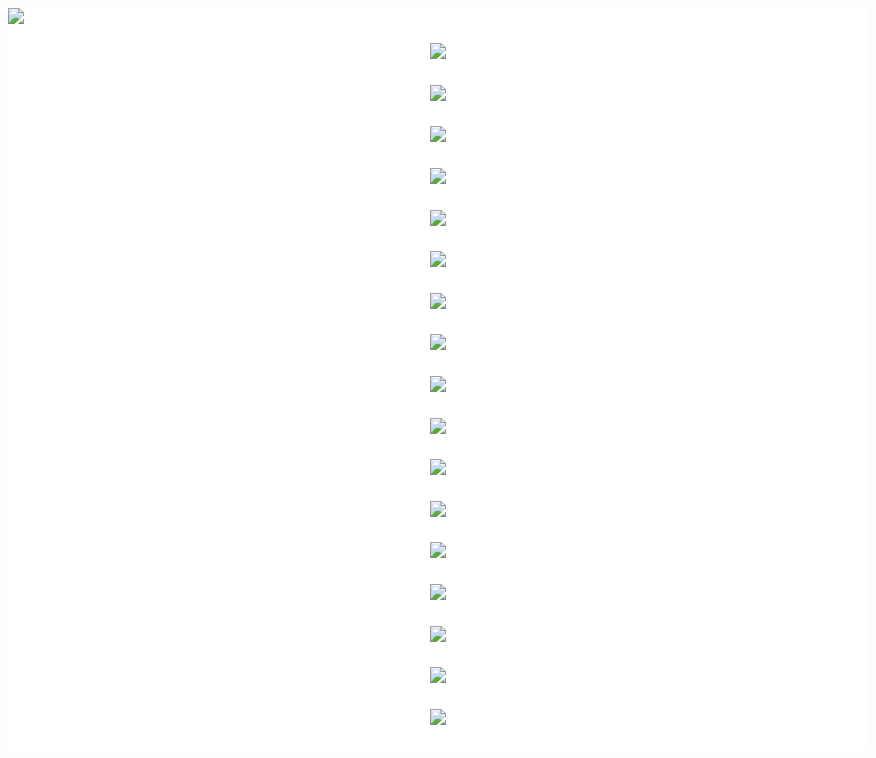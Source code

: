 <img src="{{ site.nasurl }}/enlsparker_/2018-11-blog-post_23/014.jpg"/></div>
<br/>
<div class="separator" style="clear: both; text-align: center;">
<img src="{{ site.nasurl }}/enlsparker_/2018-11-blog-post_23/015.jpg"/></div>
<br/>
<div class="separator" style="clear: both; text-align: center;">
<img src="{{ site.nasurl }}/enlsparker_/2018-11-blog-post_23/016.jpg"/></div>
<br/>
<div class="separator" style="clear: both; text-align: center;">
<img src="{{ site.nasurl }}/enlsparker_/2018-11-blog-post_23/017.jpg"/></div>
<br/>
<div class="separator" style="clear: both; text-align: center;">
<img src="{{ site.nasurl }}/enlsparker_/2018-11-blog-post_23/018.jpg"/></div>
<br/>
<div class="separator" style="clear: both; text-align: center;">
<img src="{{ site.nasurl }}/enlsparker_/2018-11-blog-post_23/019.jpg"/></div>
<br/>
<div class="separator" style="clear: both; text-align: center;">
<img src="{{ site.nasurl }}/enlsparker_/2018-11-blog-post_23/020.jpg"/></div>
<br/>
<div class="separator" style="clear: both; text-align: center;">
<img src="{{ site.nasurl }}/enlsparker_/2018-11-blog-post_23/021.jpg"/></div>
<br/>
<div class="separator" style="clear: both; text-align: center;">
<img src="{{ site.nasurl }}/enlsparker_/2018-11-blog-post_23/022.jpg"/></div>
<br/>
<div class="separator" style="clear: both; text-align: center;">
<img src="{{ site.nasurl }}/enlsparker_/2018-11-blog-post_23/023.jpg"/></div>
<br/>
<div class="separator" style="clear: both; text-align: center;">
<img src="{{ site.nasurl }}/enlsparker_/2018-11-blog-post_23/024.jpg"/></div>
<br/>
<div class="separator" style="clear: both; text-align: center;">
<img src="{{ site.nasurl }}/enlsparker_/2018-11-blog-post_23/025.jpg"/></div>
<br/>
<div class="separator" style="clear: both; text-align: center;">
<img src="{{ site.nasurl }}/enlsparker_/2018-11-blog-post_23/026.jpg"/></div>
<br/>
<div class="separator" style="clear: both; text-align: center;">
<img src="{{ site.nasurl }}/enlsparker_/2018-11-blog-post_23/027.jpg"/></div>
<br/>
<div class="separator" style="clear: both; text-align: center;">
<img src="{{ site.nasurl }}/enlsparker_/2018-11-blog-post_23/028.jpg"/></div>
<br/>
<div class="separator" style="clear: both; text-align: center;">
<img src="{{ site.nasurl }}/enlsparker_/2018-11-blog-post_23/029.jpg"/></div>
<br/>
<div class="separator" style="clear: both; text-align: center;">
<img src="{{ site.nasurl }}/enlsparker_/2018-11-blog-post_23/030.jpg"/></div>
<br/>
<div class="separator" style="clear: both; text-align: center;">
<img src="{{ site.nasurl }}/enlsparker_/2018-11-blog-post_23/031.jpg"/></div>
<br/>